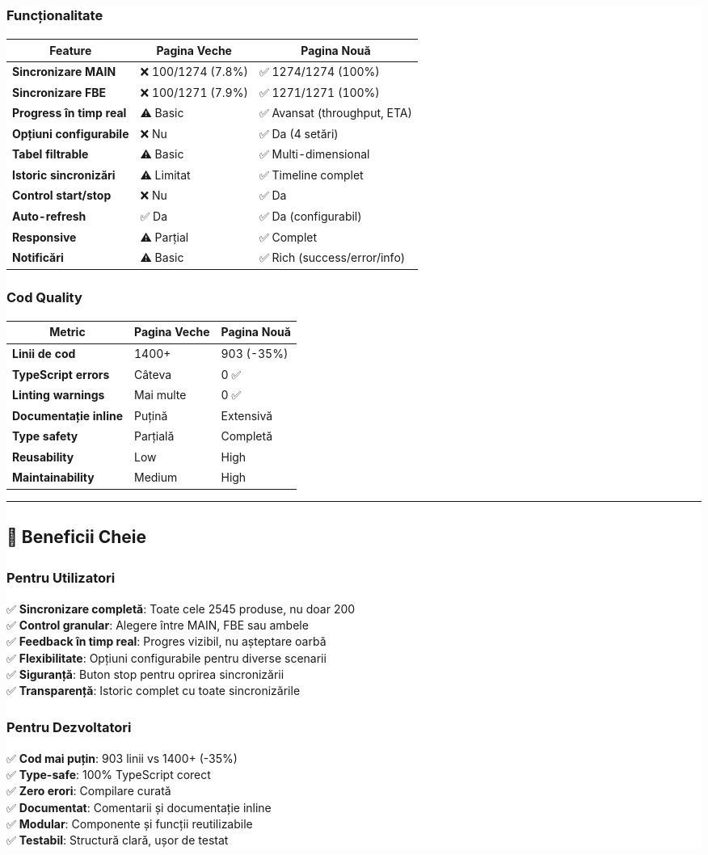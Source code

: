 ### Funcționalitate
| Feature | Pagina Veche | Pagina Nouă |
|---------|-------------|-------------|
| **Sincronizare MAIN** | ❌ 100/1274 (7.8%) | ✅ 1274/1274 (100%) |
| **Sincronizare FBE** | ❌ 100/1271 (7.9%) | ✅ 1271/1271 (100%) |
| **Progress în timp real** | ⚠️ Basic | ✅ Avansat (throughput, ETA) |
| **Opțiuni configurabile** | ❌ Nu | ✅ Da (4 setări) |
| **Tabel filtrable** | ⚠️ Basic | ✅ Multi-dimensional |
| **Istoric sincronizări** | ⚠️ Limitat | ✅ Timeline complet |
| **Control start/stop** | ❌ Nu | ✅ Da |
| **Auto-refresh** | ✅ Da | ✅ Da (configurabil) |
| **Responsive** | ⚠️ Parțial | ✅ Complet |
| **Notificări** | ⚠️ Basic | ✅ Rich (success/error/info) |

### Cod Quality
| Metric | Pagina Veche | Pagina Nouă |
|--------|-------------|-------------|
| **Linii de cod** | 1400+ | 903 (-35%) |
| **TypeScript errors** | Câteva | 0 ✅ |
| **Linting warnings** | Mai multe | 0 ✅ |
| **Documentație inline** | Puțină | Extensivă |
| **Type safety** | Parțială | Completă |
| **Reusability** | Low | High |
| **Maintainability** | Medium | High |

---

## 🎯 Beneficii Cheie

### Pentru Utilizatori
✅ **Sincronizare completă**: Toate cele 2545 produse, nu doar 200  
✅ **Control granular**: Alegere între MAIN, FBE sau ambele  
✅ **Feedback în timp real**: Progres vizibil, nu așteptare oarbă  
✅ **Flexibilitate**: Opțiuni configurabile pentru diverse scenarii  
✅ **Siguranță**: Buton stop pentru oprirea sincronizării  
✅ **Transparență**: Istoric complet cu toate sincronizările  

### Pentru Dezvoltatori
✅ **Cod mai puțin**: 903 linii vs 1400+ (-35%)  
✅ **Type-safe**: 100% TypeScript corect  
✅ **Zero erori**: Compilare curată  
✅ **Documentat**: Comentarii și documentație inline  
✅ **Modular**: Componente și funcții reutilizabile  
✅ **Testabil**: Structură clară, ușor de testat  

